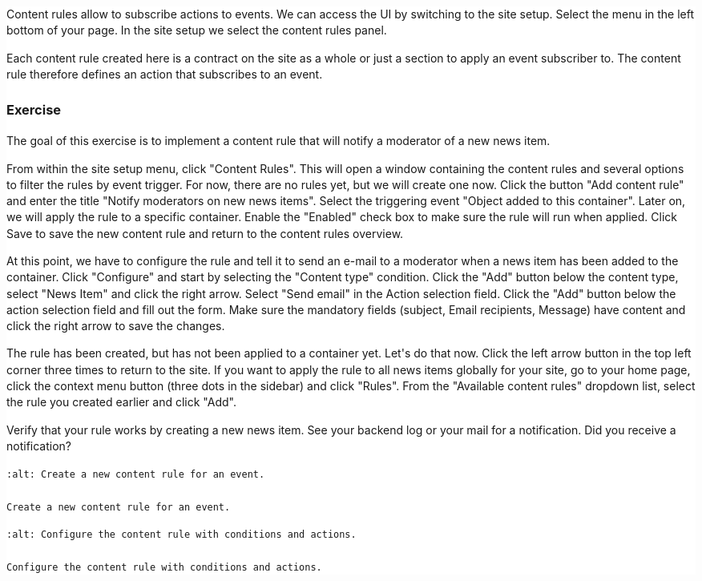 Content rules allow to subscribe actions to events.
We can access the UI by switching to the site setup.
Select the menu in the left bottom of your page.
In the site setup we select the content rules panel.

Each content rule created here is a contract on the site as a whole or just a section to apply an event subscriber to.
The content rule therefore defines an action that subscribes to an event.

### Exercise

The goal of this exercise is to implement a content rule that will notify a moderator of a new news item.

From within the site setup menu, click "Content Rules". This will open a window containing the content rules and several options to filter the rules by event trigger. For now, there are no rules yet, but we will create one now.
Click the button "Add content rule" and enter the title "Notify moderators on new news items".
Select the triggering event "Object added to this container". Later on, we will apply the rule to a specific container.
Enable the "Enabled" check box to make sure the rule will run when applied.
Click Save to save the new content rule and return to the content rules overview.

At this point, we have to configure the rule and tell it to send an e-mail to a moderator when a news item has been added to the container.
Click "Configure" and start by selecting the "Content type" condition.
Click the "Add" button below the content type, select "News Item" and click the right arrow.
Select "Send email" in the Action selection field.
Click the "Add" button below the action selection field and fill out the form. Make sure the mandatory fields (subject, Email recipients, Message) have content and click the right arrow to save the changes.

The rule has been created, but has not been applied to a container yet. Let's do that now.
Click the left arrow button in the top left corner three times to return to the site.
If you want to apply the rule to all news items globally for your site, go to your home page, click the context menu button (three dots in the sidebar) and click "Rules".
From the "Available content rules" dropdown list, select the rule you created earlier and click "Add".

Verify that your rule works by creating a new news item.
See your backend log or your mail for a notification.
Did you receive a notification?


```{figure} _static/features_add_rule_1.png
:alt: Create a new content rule for an event.

Create a new content rule for an event.
```

```{figure} _static/features_add_rule_2.png
:alt: Configure the content rule with conditions and actions.

Configure the content rule with conditions and actions.
```
